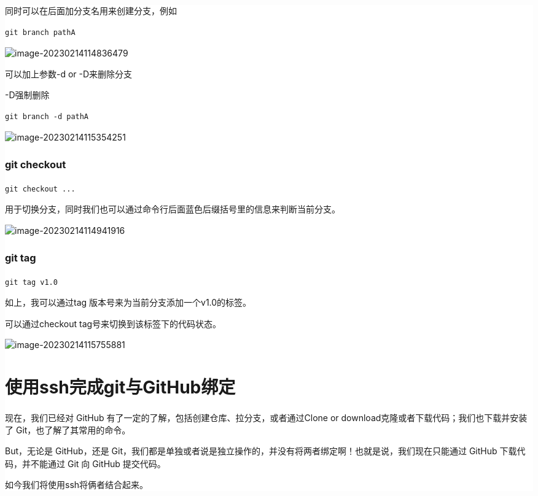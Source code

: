 同时可以在后面加分支名用来创建分支，例如

```GIT
git branch pathA
```



![image-20230214114836479](git管理代码.assets/image-20230214114836479.png)

可以加上参数-d or -D来删除分支

-D强制删除

```git
git branch -d pathA
```

![image-20230214115354251](git管理代码.assets/image-20230214115354251.png)



### git checkout

```git
git checkout ...
```

用于切换分支，同时我们也可以通过命令行后面蓝色后缀括号里的信息来判断当前分支。

![image-20230214114941916](git管理代码.assets/image-20230214114941916.png)





### git tag

```git
git tag v1.0
```

如上，我可以通过tag 版本号来为当前分支添加一个v1.0的标签。

可以通过checkout tag号来切换到该标签下的代码状态。

![image-20230214115755881](git管理代码.assets/image-20230214115755881.png)





# 使用ssh完成git与GitHub绑定



现在，我们已经对 GitHub 有了一定的了解，包括创建仓库、拉分支，或者通过Clone or download克隆或者下载代码；我们也下载并安装了 Git，也了解了其常用的命令。

But，无论是 GitHub，还是 Git，我们都是单独或者说是独立操作的，并没有将两者绑定啊！也就是说，我们现在只能通过 GitHub 下载代码，并不能通过 Git 向 GitHub 提交代码。

如今我们将使用ssh将俩者结合起来。

